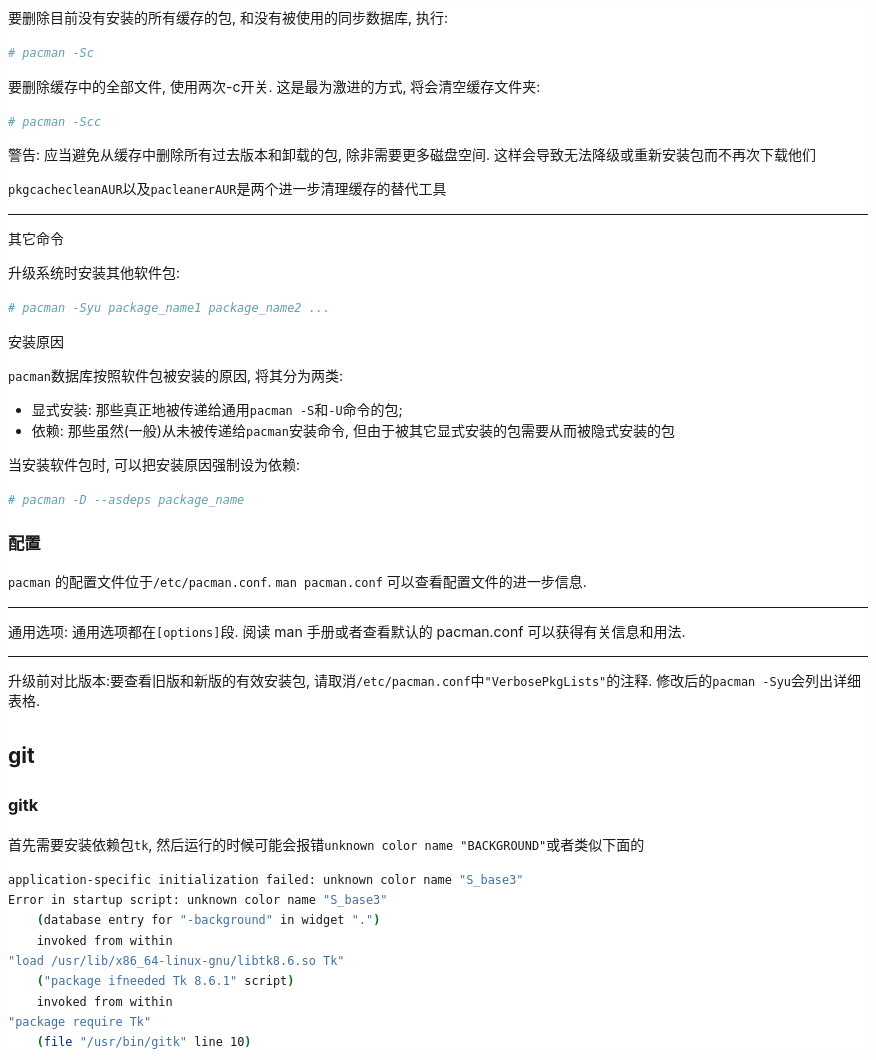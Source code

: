 要删除目前没有安装的所有缓存的包, 和没有被使用的同步数据库, 执行:

```bash
# pacman -Sc
```

要删除缓存中的全部文件, 使用两次-c开关. 这是最为激进的方式, 将会清空缓存文件夹:

```bash
# pacman -Scc
```

警告:  应当避免从缓存中删除所有过去版本和卸载的包, 除非需要更多磁盘空间. 这样会导致无法降级或重新安装包而不再次下载他们

`pkgcachecleanAUR`以及`pacleanerAUR`是两个进一步清理缓存的替代工具

***
其它命令

升级系统时安装其他软件包:

```bash
# pacman -Syu package_name1 package_name2 ...
```

安装原因

`pacman`数据库按照软件包被安装的原因, 将其分为两类:

+ 显式安装: 那些真正地被传递给通用`pacman -S`和`-U`命令的包;
+ 依赖: 那些虽然(一般)从未被传递给`pacman`安装命令, 但由于被其它显式安装的包需要从而被隐式安装的包

当安装软件包时, 可以把安装原因强制设为依赖:

```bash
# pacman -D --asdeps package_name
```

### 配置

`pacman` 的配置文件位于`/etc/pacman.conf`.  `man pacman.conf` 可以查看配置文件的进一步信息.

***
通用选项: 通用选项都在`[options]`段. 阅读 man 手册或者查看默认的 pacman.conf 可以获得有关信息和用法.

***
升级前对比版本:要查看旧版和新版的有效安装包, 请取消`/etc/pacman.conf`中`"VerbosePkgLists"`的注释. 修改后的`pacman -Syu`会列出详细表格.

## git

### gitk

首先需要安装依赖包`tk`, 然后运行的时候可能会报错`unknown color name "BACKGROUND"`或者类似下面的

```bash
application-specific initialization failed: unknown color name "S_base3"
Error in startup script: unknown color name "S_base3"
    (database entry for "-background" in widget ".")
    invoked from within
"load /usr/lib/x86_64-linux-gnu/libtk8.6.so Tk"
    ("package ifneeded Tk 8.6.1" script)
    invoked from within
"package require Tk"
    (file "/usr/bin/gitk" line 10)
```

